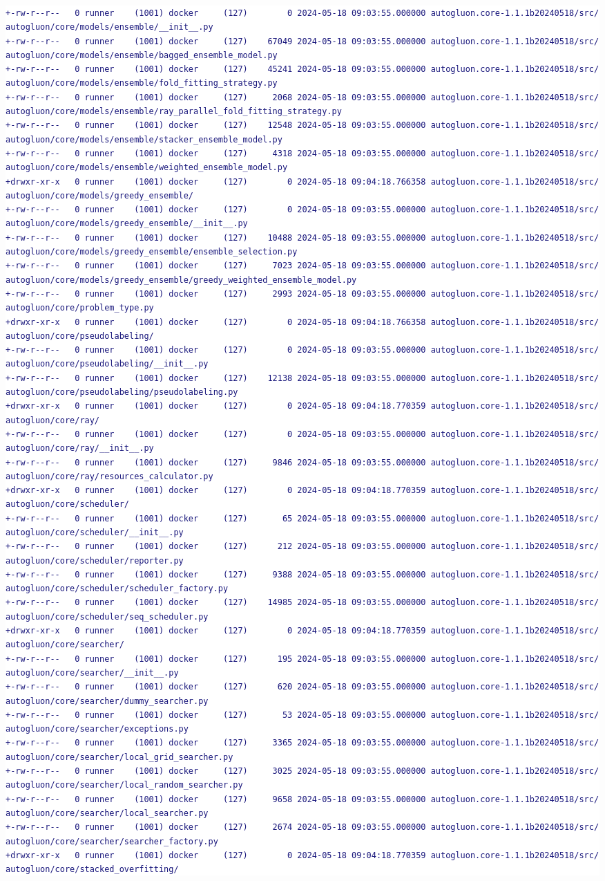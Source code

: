 ```diff
+-rw-r--r--   0 runner    (1001) docker     (127)        0 2024-05-18 09:03:55.000000 autogluon.core-1.1.1b20240518/src/autogluon/core/models/ensemble/__init__.py
+-rw-r--r--   0 runner    (1001) docker     (127)    67049 2024-05-18 09:03:55.000000 autogluon.core-1.1.1b20240518/src/autogluon/core/models/ensemble/bagged_ensemble_model.py
+-rw-r--r--   0 runner    (1001) docker     (127)    45241 2024-05-18 09:03:55.000000 autogluon.core-1.1.1b20240518/src/autogluon/core/models/ensemble/fold_fitting_strategy.py
+-rw-r--r--   0 runner    (1001) docker     (127)     2068 2024-05-18 09:03:55.000000 autogluon.core-1.1.1b20240518/src/autogluon/core/models/ensemble/ray_parallel_fold_fitting_strategy.py
+-rw-r--r--   0 runner    (1001) docker     (127)    12548 2024-05-18 09:03:55.000000 autogluon.core-1.1.1b20240518/src/autogluon/core/models/ensemble/stacker_ensemble_model.py
+-rw-r--r--   0 runner    (1001) docker     (127)     4318 2024-05-18 09:03:55.000000 autogluon.core-1.1.1b20240518/src/autogluon/core/models/ensemble/weighted_ensemble_model.py
+drwxr-xr-x   0 runner    (1001) docker     (127)        0 2024-05-18 09:04:18.766358 autogluon.core-1.1.1b20240518/src/autogluon/core/models/greedy_ensemble/
+-rw-r--r--   0 runner    (1001) docker     (127)        0 2024-05-18 09:03:55.000000 autogluon.core-1.1.1b20240518/src/autogluon/core/models/greedy_ensemble/__init__.py
+-rw-r--r--   0 runner    (1001) docker     (127)    10488 2024-05-18 09:03:55.000000 autogluon.core-1.1.1b20240518/src/autogluon/core/models/greedy_ensemble/ensemble_selection.py
+-rw-r--r--   0 runner    (1001) docker     (127)     7023 2024-05-18 09:03:55.000000 autogluon.core-1.1.1b20240518/src/autogluon/core/models/greedy_ensemble/greedy_weighted_ensemble_model.py
+-rw-r--r--   0 runner    (1001) docker     (127)     2993 2024-05-18 09:03:55.000000 autogluon.core-1.1.1b20240518/src/autogluon/core/problem_type.py
+drwxr-xr-x   0 runner    (1001) docker     (127)        0 2024-05-18 09:04:18.766358 autogluon.core-1.1.1b20240518/src/autogluon/core/pseudolabeling/
+-rw-r--r--   0 runner    (1001) docker     (127)        0 2024-05-18 09:03:55.000000 autogluon.core-1.1.1b20240518/src/autogluon/core/pseudolabeling/__init__.py
+-rw-r--r--   0 runner    (1001) docker     (127)    12138 2024-05-18 09:03:55.000000 autogluon.core-1.1.1b20240518/src/autogluon/core/pseudolabeling/pseudolabeling.py
+drwxr-xr-x   0 runner    (1001) docker     (127)        0 2024-05-18 09:04:18.770359 autogluon.core-1.1.1b20240518/src/autogluon/core/ray/
+-rw-r--r--   0 runner    (1001) docker     (127)        0 2024-05-18 09:03:55.000000 autogluon.core-1.1.1b20240518/src/autogluon/core/ray/__init__.py
+-rw-r--r--   0 runner    (1001) docker     (127)     9846 2024-05-18 09:03:55.000000 autogluon.core-1.1.1b20240518/src/autogluon/core/ray/resources_calculator.py
+drwxr-xr-x   0 runner    (1001) docker     (127)        0 2024-05-18 09:04:18.770359 autogluon.core-1.1.1b20240518/src/autogluon/core/scheduler/
+-rw-r--r--   0 runner    (1001) docker     (127)       65 2024-05-18 09:03:55.000000 autogluon.core-1.1.1b20240518/src/autogluon/core/scheduler/__init__.py
+-rw-r--r--   0 runner    (1001) docker     (127)      212 2024-05-18 09:03:55.000000 autogluon.core-1.1.1b20240518/src/autogluon/core/scheduler/reporter.py
+-rw-r--r--   0 runner    (1001) docker     (127)     9388 2024-05-18 09:03:55.000000 autogluon.core-1.1.1b20240518/src/autogluon/core/scheduler/scheduler_factory.py
+-rw-r--r--   0 runner    (1001) docker     (127)    14985 2024-05-18 09:03:55.000000 autogluon.core-1.1.1b20240518/src/autogluon/core/scheduler/seq_scheduler.py
+drwxr-xr-x   0 runner    (1001) docker     (127)        0 2024-05-18 09:04:18.770359 autogluon.core-1.1.1b20240518/src/autogluon/core/searcher/
+-rw-r--r--   0 runner    (1001) docker     (127)      195 2024-05-18 09:03:55.000000 autogluon.core-1.1.1b20240518/src/autogluon/core/searcher/__init__.py
+-rw-r--r--   0 runner    (1001) docker     (127)      620 2024-05-18 09:03:55.000000 autogluon.core-1.1.1b20240518/src/autogluon/core/searcher/dummy_searcher.py
+-rw-r--r--   0 runner    (1001) docker     (127)       53 2024-05-18 09:03:55.000000 autogluon.core-1.1.1b20240518/src/autogluon/core/searcher/exceptions.py
+-rw-r--r--   0 runner    (1001) docker     (127)     3365 2024-05-18 09:03:55.000000 autogluon.core-1.1.1b20240518/src/autogluon/core/searcher/local_grid_searcher.py
+-rw-r--r--   0 runner    (1001) docker     (127)     3025 2024-05-18 09:03:55.000000 autogluon.core-1.1.1b20240518/src/autogluon/core/searcher/local_random_searcher.py
+-rw-r--r--   0 runner    (1001) docker     (127)     9658 2024-05-18 09:03:55.000000 autogluon.core-1.1.1b20240518/src/autogluon/core/searcher/local_searcher.py
+-rw-r--r--   0 runner    (1001) docker     (127)     2674 2024-05-18 09:03:55.000000 autogluon.core-1.1.1b20240518/src/autogluon/core/searcher/searcher_factory.py
+drwxr-xr-x   0 runner    (1001) docker     (127)        0 2024-05-18 09:04:18.770359 autogluon.core-1.1.1b20240518/src/autogluon/core/stacked_overfitting/
```